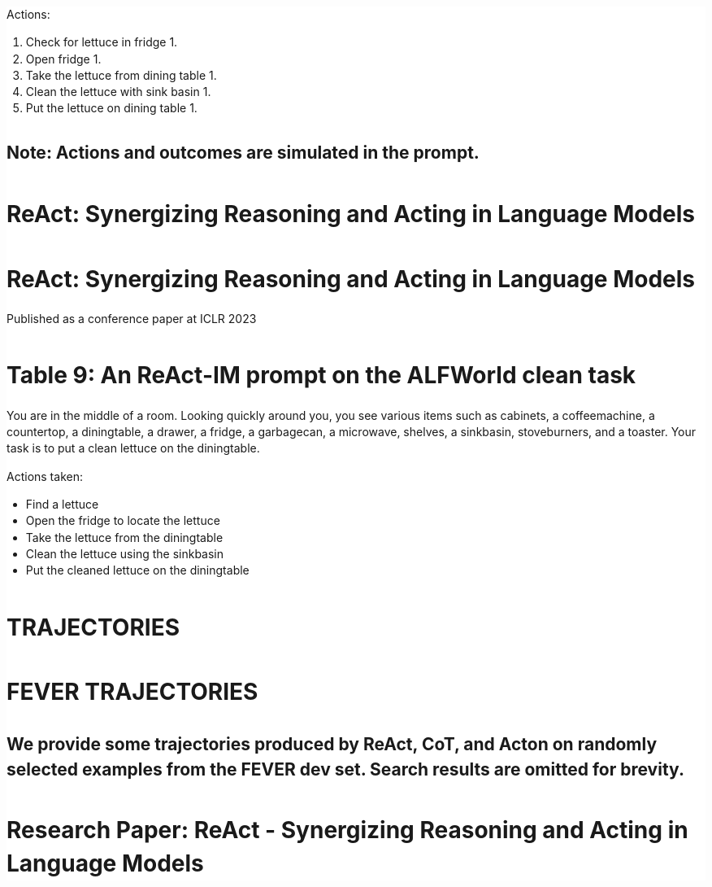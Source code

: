 Actions:

1. Check for lettuce in fridge 1.
2. Open fridge 1.
3. Take the lettuce from dining table 1.
4. Clean the lettuce with sink basin 1.
5. Put the lettuce on dining table 1.

Note: Actions and outcomes are simulated in the prompt.
---
#

# ReAct: Synergizing Reasoning and Acting in Language Models

# ReAct: Synergizing Reasoning and Acting in Language Models

Published as a conference paper at ICLR 2023

# Table 9: An ReAct-IM prompt on the ALFWorld clean task

You are in the middle of a room. Looking quickly around you, you see various items such as cabinets, a coffeemachine, a countertop, a diningtable, a drawer, a fridge, a garbagecan, a microwave, shelves, a sinkbasin, stoveburners, and a toaster. Your task is to put a clean lettuce on the diningtable.

Actions taken:

- Find a lettuce
- Open the fridge to locate the lettuce
- Take the lettuce from the diningtable
- Clean the lettuce using the sinkbasin
- Put the cleaned lettuce on the diningtable

# TRAJECTORIES

# FEVER TRAJECTORIES

We provide some trajectories produced by ReAct, CoT, and Acton on randomly selected examples from the FEVER dev set. Search results are omitted for brevity.
---
#

# Research Paper: ReAct - Synergizing Reasoning and Acting in Language Models

